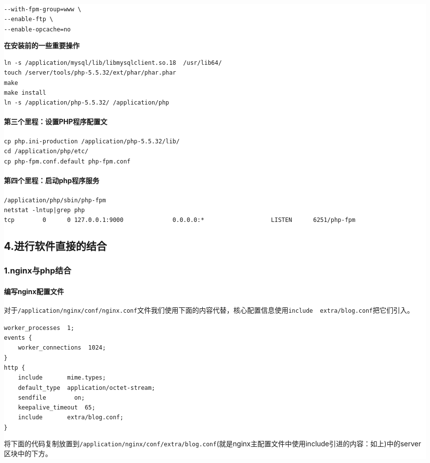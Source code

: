 ```
--with-fpm-group=www \
--enable-ftp \
--enable-opcache=no
```

__在安装前的一些重要操作__<br>
```
ln -s /application/mysql/lib/libmysqlclient.so.18  /usr/lib64/
touch /server/tools/php-5.5.32/ext/phar/phar.phar
make
make install
ln -s /application/php-5.5.32/ /application/php
```

#### 第三个里程：设置PHP程序配置文<br>
```
cp php.ini-production /application/php-5.5.32/lib/
cd /application/php/etc/
cp php-fpm.conf.default php-fpm.conf
```

#### 第四个里程：启动php程序服务<br>

```
/application/php/sbin/php-fpm
netstat -lntup|grep php
tcp        0      0 127.0.0.1:9000              0.0.0.0:*                   LISTEN      6251/php-fpm
```

## 4.进行软件直接的结合<br>
### 1.nginx与php结合
#### 编写nginx配置文件

对于``/application/nginx/conf/nginx.conf``文件我们使用下面的内容代替，核心配置信息使用``include  extra/blog.conf``把它们引入。<br>
```
worker_processes  1;
events {
    worker_connections  1024;
}
http {
    include       mime.types;
    default_type  application/octet-stream;
    sendfile        on;
    keepalive_timeout  65;
    include       extra/blog.conf;
}
```



将下面的代码复制放置到``/application/nginx/conf/extra/blog.conf``(就是nginx主配置文件中使用include引进的内容：如上)中的server区块中的下方。<br>
